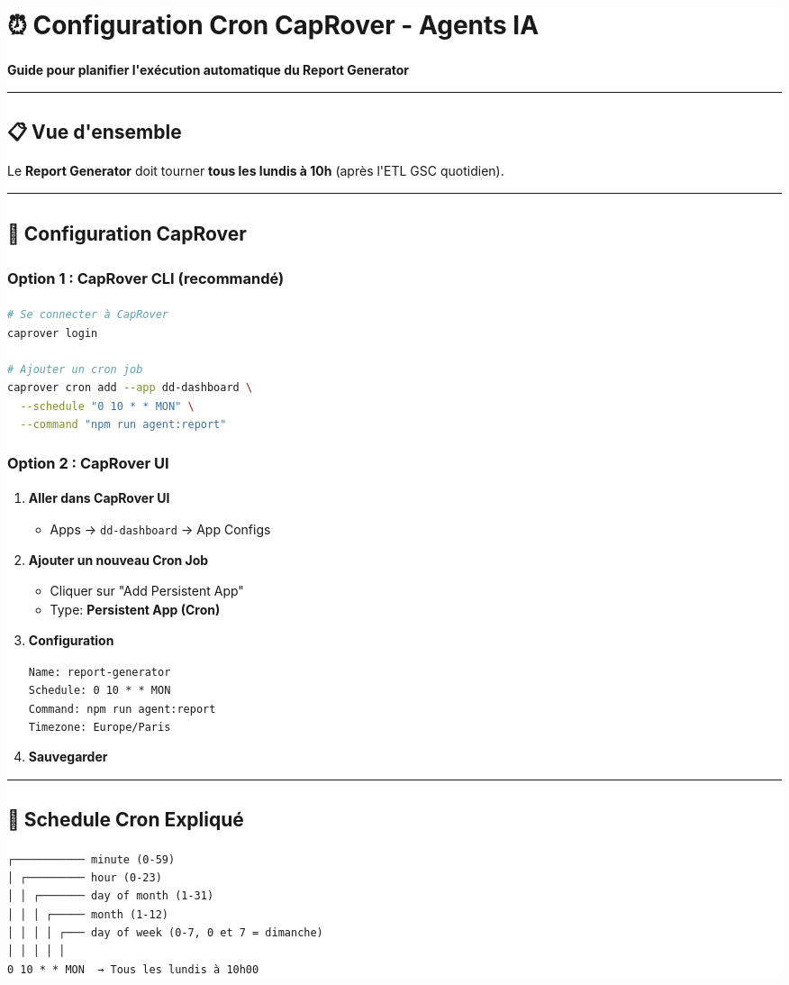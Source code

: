 # ⏰ Configuration Cron CapRover - Agents IA

**Guide pour planifier l'exécution automatique du Report Generator**

---

## 📋 Vue d'ensemble

Le **Report Generator** doit tourner **tous les lundis à 10h** (après l'ETL GSC quotidien).

---

## 🔧 Configuration CapRover

### Option 1 : CapRover CLI (recommandé)

```bash
# Se connecter à CapRover
caprover login

# Ajouter un cron job
caprover cron add --app dd-dashboard \
  --schedule "0 10 * * MON" \
  --command "npm run agent:report"
```

### Option 2 : CapRover UI

1. **Aller dans CapRover UI**
   - Apps → `dd-dashboard` → App Configs

2. **Ajouter un nouveau Cron Job**
   - Cliquer sur "Add Persistent App"
   - Type: **Persistent App (Cron)**

3. **Configuration**
   ```
   Name: report-generator
   Schedule: 0 10 * * MON
   Command: npm run agent:report
   Timezone: Europe/Paris
   ```

4. **Sauvegarder**

---

## 📅 Schedule Cron Expliqué

```
┌─────────── minute (0-59)
│ ┌───────── hour (0-23)
│ │ ┌─────── day of month (1-31)
│ │ │ ┌───── month (1-12)
│ │ │ │ ┌─── day of week (0-7, 0 et 7 = dimanche)
│ │ │ │ │
0 10 * * MON  → Tous les lundis à 10h00
```
